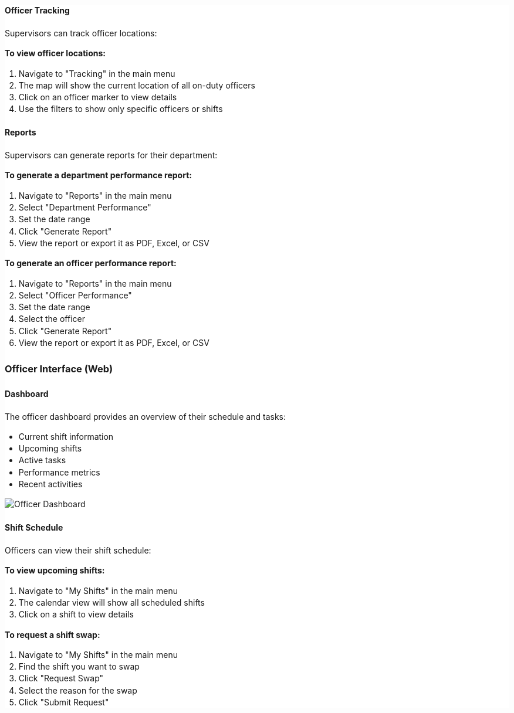 #### Officer Tracking

Supervisors can track officer locations:

**To view officer locations:**
1. Navigate to "Tracking" in the main menu
2. The map will show the current location of all on-duty officers
3. Click on an officer marker to view details
4. Use the filters to show only specific officers or shifts

#### Reports

Supervisors can generate reports for their department:

**To generate a department performance report:**
1. Navigate to "Reports" in the main menu
2. Select "Department Performance"
3. Set the date range
4. Click "Generate Report"
5. View the report or export it as PDF, Excel, or CSV

**To generate an officer performance report:**
1. Navigate to "Reports" in the main menu
2. Select "Officer Performance"
3. Set the date range
4. Select the officer
5. Click "Generate Report"
6. View the report or export it as PDF, Excel, or CSV

### Officer Interface (Web)

#### Dashboard

The officer dashboard provides an overview of their schedule and tasks:
- Current shift information
- Upcoming shifts
- Active tasks
- Performance metrics
- Recent activities

![Officer Dashboard](https://jcf-wfm.gov.jm/images/officer-dashboard.png)

#### Shift Schedule

Officers can view their shift schedule:

**To view upcoming shifts:**
1. Navigate to "My Shifts" in the main menu
2. The calendar view will show all scheduled shifts
3. Click on a shift to view details

**To request a shift swap:**
1. Navigate to "My Shifts" in the main menu
2. Find the shift you want to swap
3. Click "Request Swap"
4. Select the reason for the swap
5. Click "Submit Request"
